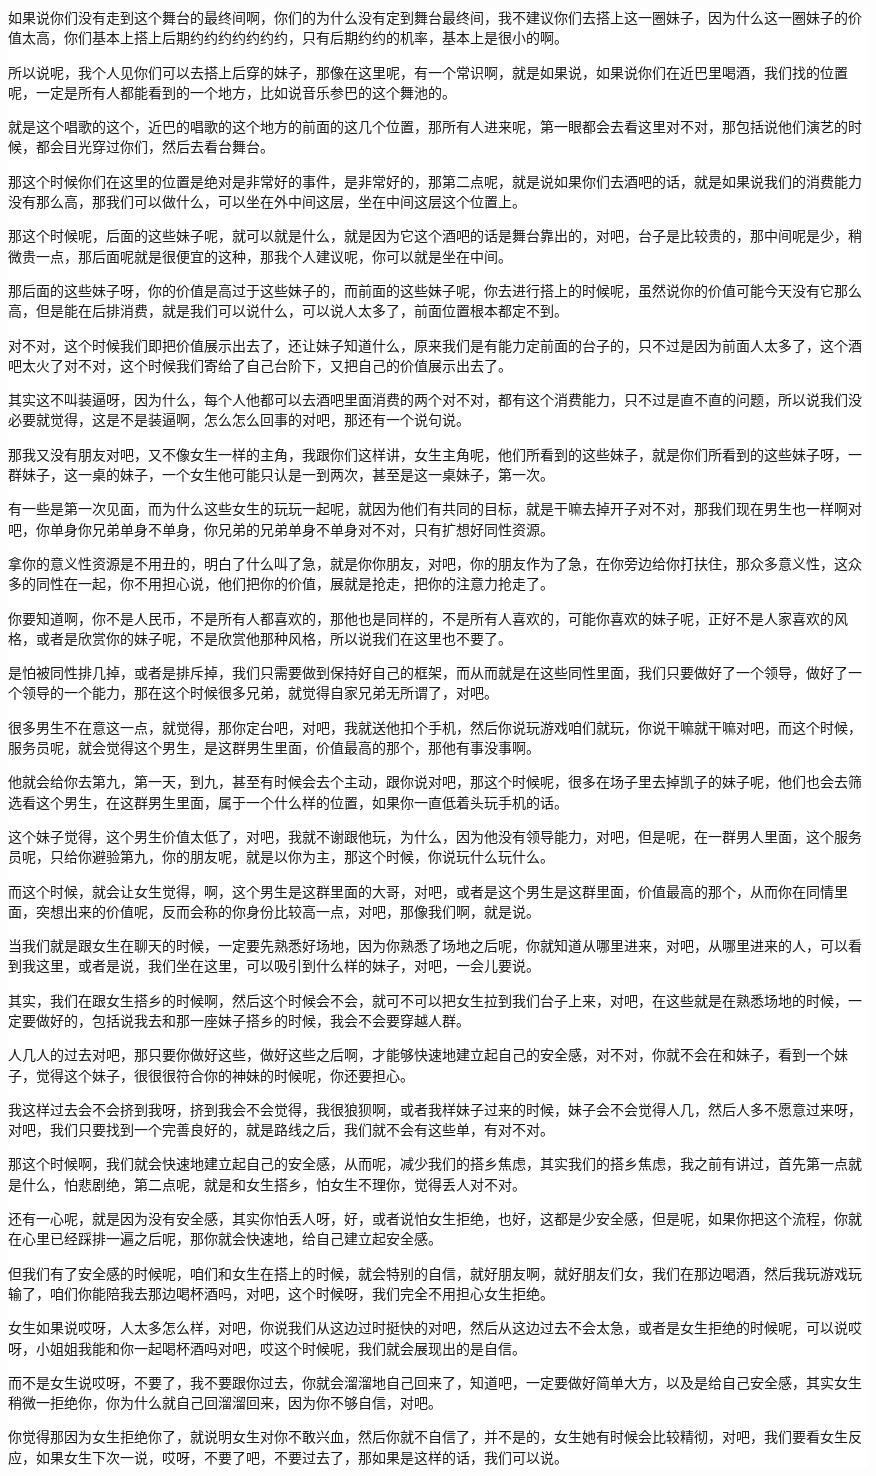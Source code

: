 如果说你们没有走到这个舞台的最终间啊，你们的为什么没有定到舞台最终间，我不建议你们去搭上这一圈妹子，因为什么这一圈妹子的价值太高，你们基本上搭上后期约约约约约约约，只有后期约约的机率，基本上是很小的啊。

所以说呢，我个人见你们可以去搭上后穿的妹子，那像在这里呢，有一个常识啊，就是如果说，如果说你们在近巴里喝酒，我们找的位置呢，一定是所有人都能看到的一个地方，比如说音乐参巴的这个舞池的。

就是这个唱歌的这个，近巴的唱歌的这个地方的前面的这几个位置，那所有人进来呢，第一眼都会去看这里对不对，那包括说他们演艺的时候，都会目光穿过你们，然后去看台舞台。

那这个时候你们在这里的位置是绝对是非常好的事件，是非常好的，那第二点呢，就是说如果你们去酒吧的话，就是如果说我们的消费能力没有那么高，那我们可以做什么，可以坐在外中间这层，坐在中间这层这个位置上。

那这个时候呢，后面的这些妹子呢，就可以就是什么，就是因为它这个酒吧的话是舞台靠出的，对吧，台子是比较贵的，那中间呢是少，稍微贵一点，那后面呢就是很便宜的这种，那我个人建议呢，你可以就是坐在中间。

那后面的这些妹子呀，你的价值是高过于这些妹子的，而前面的这些妹子呢，你去进行搭上的时候呢，虽然说你的价值可能今天没有它那么高，但是能在后排消费，就是我们可以说什么，可以说人太多了，前面位置根本都定不到。

对不对，这个时候我们即把价值展示出去了，还让妹子知道什么，原来我们是有能力定前面的台子的，只不过是因为前面人太多了，这个酒吧太火了对不对，这个时候我们寄给了自己台阶下，又把自己的价值展示出去了。

其实这不叫装逼呀，因为什么，每个人他都可以去酒吧里面消费的两个对不对，都有这个消费能力，只不过是直不直的问题，所以说我们没必要就觉得，这是不是装逼啊，怎么怎么回事的对吧，那还有一个说句说。

那我又没有朋友对吧，又不像女生一样的主角，我跟你们这样讲，女生主角呢，他们所看到的这些妹子，就是你们所看到的这些妹子呀，一群妹子，这一桌的妹子，一个女生他可能只认是一到两次，甚至是这一桌妹子，第一次。

有一些是第一次见面，而为什么这些女生的玩玩一起呢，就因为他们有共同的目标，就是干嘛去掉开子对不对，那我们现在男生也一样啊对吧，你单身你兄弟单身不单身，你兄弟的兄弟单身不单身对不对，只有扩想好同性资源。

拿你的意义性资源是不用丑的，明白了什么叫了急，就是你你朋友，对吧，你的朋友作为了急，在你旁边给你打扶住，那众多意义性，这众多的同性在一起，你不用担心说，他们把你的价值，展就是抢走，把你的注意力抢走了。

你要知道啊，你不是人民币，不是所有人都喜欢的，那他也是同样的，不是所有人喜欢的，可能你喜欢的妹子呢，正好不是人家喜欢的风格，或者是欣赏你的妹子呢，不是欣赏他那种风格，所以说我们在这里也不要了。

是怕被同性排几掉，或者是排斥掉，我们只需要做到保持好自己的框架，而从而就是在这些同性里面，我们只要做好了一个领导，做好了一个领导的一个能力，那在这个时候很多兄弟，就觉得自家兄弟无所谓了，对吧。

很多男生不在意这一点，就觉得，那你定台吧，对吧，我就送他扣个手机，然后你说玩游戏咱们就玩，你说干嘛就干嘛对吧，而这个时候，服务员呢，就会觉得这个男生，是这群男生里面，价值最高的那个，那他有事没事啊。

他就会给你去第九，第一天，到九，甚至有时候会去个主动，跟你说对吧，那这个时候呢，很多在场子里去掉凯子的妹子呢，他们也会去筛选看这个男生，在这群男生里面，属于一个什么样的位置，如果你一直低着头玩手机的话。

这个妹子觉得，这个男生价值太低了，对吧，我就不谢跟他玩，为什么，因为他没有领导能力，对吧，但是呢，在一群男人里面，这个服务员呢，只给你避验第九，你的朋友呢，就是以你为主，那这个时候，你说玩什么玩什么。

而这个时候，就会让女生觉得，啊，这个男生是这群里面的大哥，对吧，或者是这个男生是这群里面，价值最高的那个，从而你在同情里面，突想出来的价值呢，反而会称的你身份比较高一点，对吧，那像我们啊，就是说。

当我们就是跟女生在聊天的时候，一定要先熟悉好场地，因为你熟悉了场地之后呢，你就知道从哪里进来，对吧，从哪里进来的人，可以看到我这里，或者是说，我们坐在这里，可以吸引到什么样的妹子，对吧，一会儿要说。

其实，我们在跟女生搭乡的时候啊，然后这个时候会不会，就可不可以把女生拉到我们台子上来，对吧，在这些就是在熟悉场地的时候，一定要做好的，包括说我去和那一座妹子搭乡的时候，我会不会要穿越人群。

人几人的过去对吧，那只要你做好这些，做好这些之后啊，才能够快速地建立起自己的安全感，对不对，你就不会在和妹子，看到一个妹子，觉得这个妹子，很很很符合你的神妹的时候呢，你还要担心。

我这样过去会不会挤到我呀，挤到我会不会觉得，我很狼狈啊，或者我样妹子过来的时候，妹子会不会觉得人几，然后人多不愿意过来呀，对吧，我们只要找到一个完善良好的，就是路线之后，我们就不会有这些单，有对不对。

那这个时候啊，我们就会快速地建立起自己的安全感，从而呢，减少我们的搭乡焦虑，其实我们的搭乡焦虑，我之前有讲过，首先第一点就是什么，怕悲剧绝，第二点呢，就是和女生搭乡，怕女生不理你，觉得丢人对不对。

还有一心呢，就是因为没有安全感，其实你怕丢人呀，好，或者说怕女生拒绝，也好，这都是少安全感，但是呢，如果你把这个流程，你就在心里已经踩排一遍之后呢，那你就会快速地，给自己建立起安全感。

但我们有了安全感的时候呢，咱们和女生在搭上的时候，就会特别的自信，就好朋友啊，就好朋友们女，我们在那边喝酒，然后我玩游戏玩输了，咱们你能陪我去那边喝杯酒吗，对吧，这个时候呀，我们完全不用担心女生拒绝。

女生如果说哎呀，人太多怎么样，对吧，你说我们从这边过时挺快的对吧，然后从这边过去不会太急，或者是女生拒绝的时候呢，可以说哎呀，小姐姐我能和你一起喝杯酒吗对吧，哎这个时候呢，我们就会展现出的是自信。

而不是女生说哎呀，不要了，我不要跟你过去，你就会溜溜地自己回来了，知道吧，一定要做好简单大方，以及是给自己安全感，其实女生稍微一拒绝你，你为什么就自己回溜溜回来，因为你不够自信，对吧。

你觉得那因为女生拒绝你了，就说明女生对你不敢兴血，然后你就不自信了，并不是的，女生她有时候会比较精彻，对吧，我们要看女生反应，如果女生下次一说，哎呀，不要了吧，不要过去了，那如果是这样的话，我们可以说。
